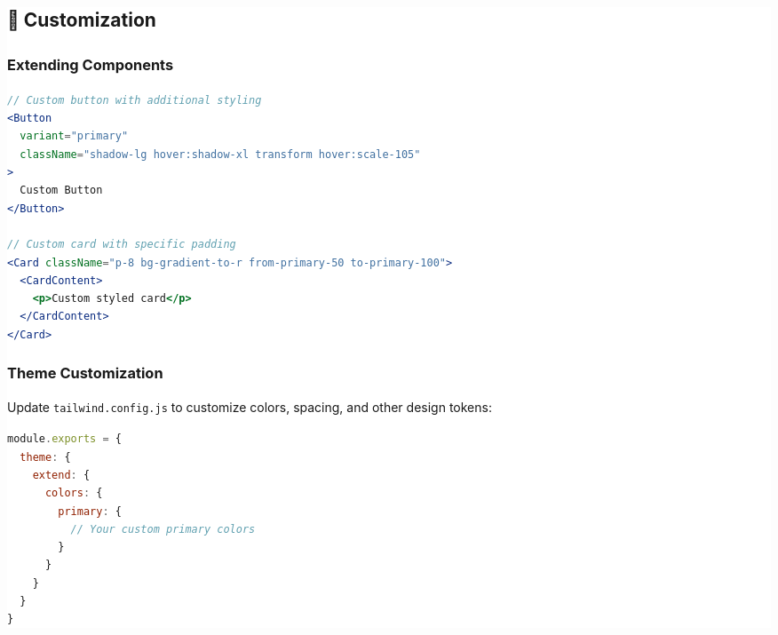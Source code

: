 ## 🎨 Customization

### Extending Components
```jsx
// Custom button with additional styling
<Button 
  variant="primary" 
  className="shadow-lg hover:shadow-xl transform hover:scale-105"
>
  Custom Button
</Button>

// Custom card with specific padding
<Card className="p-8 bg-gradient-to-r from-primary-50 to-primary-100">
  <CardContent>
    <p>Custom styled card</p>
  </CardContent>
</Card>
```

### Theme Customization
Update `tailwind.config.js` to customize colors, spacing, and other design tokens:

```javascript
module.exports = {
  theme: {
    extend: {
      colors: {
        primary: {
          // Your custom primary colors
        }
      }
    }
  }
}
```


